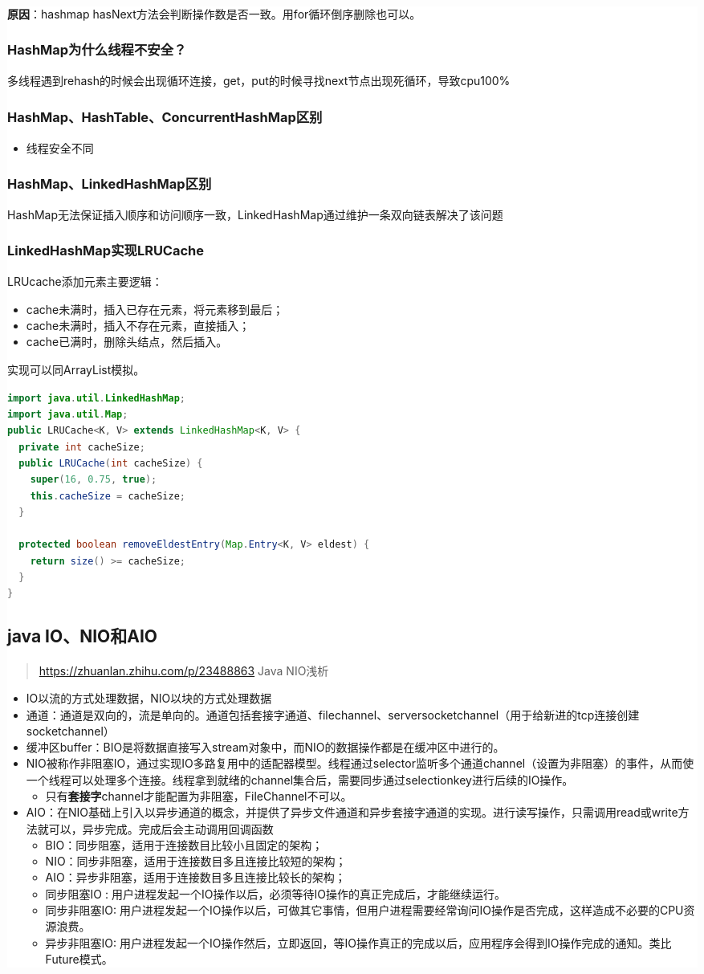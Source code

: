 **原因**：hashmap hasNext方法会判断操作数是否一致。用for循环倒序删除也可以。

### HashMap为什么线程不安全？

多线程遇到rehash的时候会出现循环连接，get，put的时候寻找next节点出现死循环，导致cpu100%

### HashMap、HashTable、ConcurrentHashMap区别

* 线程安全不同

### HashMap、LinkedHashMap区别

HashMap无法保证插入顺序和访问顺序一致，LinkedHashMap通过维护一条双向链表解决了该问题

### LinkedHashMap实现LRUCache

LRUcache添加元素主要逻辑：

* cache未满时，插入已存在元素，将元素移到最后；
* cache未满时，插入不存在元素，直接插入；
* cache已满时，删除头结点，然后插入。

实现可以同ArrayList模拟。

```java
import java.util.LinkedHashMap;  
import java.util.Map;  
public LRUCache<K, V> extends LinkedHashMap<K, V> {  
  private int cacheSize;  
  public LRUCache(int cacheSize) {  
    super(16, 0.75, true);  
    this.cacheSize = cacheSize;  
  }  

  protected boolean removeEldestEntry(Map.Entry<K, V> eldest) {  
    return size() >= cacheSize;  
  }  
} 
```

## java IO、NIO和AIO

> https://zhuanlan.zhihu.com/p/23488863 Java NIO浅析

* IO以流的方式处理数据，NIO以块的方式处理数据
* 通道：通道是双向的，流是单向的。通道包括套接字通道、filechannel、serversocketchannel（用于给新进的tcp连接创建socketchannel）
* 缓冲区buffer：BIO是将数据直接写入stream对象中，而NIO的数据操作都是在缓冲区中进行的。
* NIO被称作非阻塞IO，通过实现IO多路复用中的适配器模型。线程通过selector监听多个通道channel（设置为非阻塞）的事件，从而使一个线程可以处理多个连接。线程拿到就绪的channel集合后，需要同步通过selectionkey进行后续的IO操作。
  * 只有**套接字**channel才能配置为非阻塞，FileChannel不可以。
* AIO：在NIO基础上引入以异步通道的概念，并提供了异步文件通道和异步套接字通道的实现。进行读写操作，只需调用read或write方法就可以，异步完成。完成后会主动调用回调函数
  * BIO：同步阻塞，适用于连接数目比较小且固定的架构；
  * NIO：同步非阻塞，适用于连接数目多且连接比较短的架构；
  * AIO：异步非阻塞，适用于连接数目多且连接比较长的架构；
  * 同步阻塞IO : 用户进程发起一个IO操作以后，必须等待IO操作的真正完成后，才能继续运行。
  * 同步非阻塞IO: 用户进程发起一个IO操作以后，可做其它事情，但用户进程需要经常询问IO操作是否完成，这样造成不必要的CPU资源浪费。 
  * 异步非阻塞IO: 用户进程发起一个IO操作然后，立即返回，等IO操作真正的完成以后，应用程序会得到IO操作完成的通知。类比Future模式。
